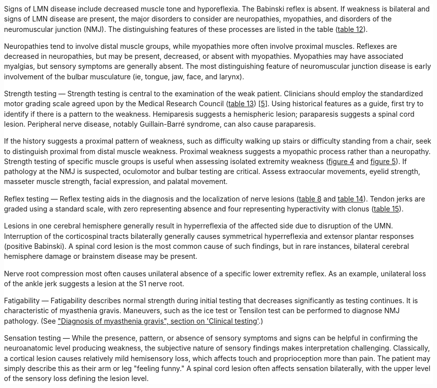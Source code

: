 Signs of LMN disease include decreased muscle tone and hyporeflexia. The Babinski reflex is absent. If weakness is bilateral and signs of LMN disease are present, the major disorders to consider are neuropathies, myopathies, and disorders of the neuromuscular junction (NMJ). The distinguishing features of these processes are listed in the table ([table 12](https://www.uptodate.com/contents/image?imageKey=EM%2F75434&topicKey=EM%2F294&source=see_link)).

Neuropathies tend to involve distal muscle groups, while myopathies more often involve proximal muscles. Reflexes are decreased in neuropathies, but may be present, decreased, or absent with myopathies. Myopathies may have associated myalgias, but sensory symptoms are generally absent. The most distinguishing feature of neuromuscular junction disease is early involvement of the bulbar musculature (ie, tongue, jaw, face, and larynx).

Strength testing — Strength testing is central to the examination of the weak patient. Clinicians should employ the standardized motor grading scale agreed upon by the Medical Research Council ([table 13](https://www.uptodate.com/contents/image?imageKey=EM%2F77388&topicKey=EM%2F294&source=see_link)) \[[5](https://www.uptodate.com/contents/evaluation-of-the-adult-with-acute-weakness-in-the-emergency-department/abstract/5)\]. Using historical features as a guide, first try to identify if there is a pattern to the weakness. Hemiparesis suggests a hemispheric lesion; paraparesis suggests a spinal cord lesion. Peripheral nerve disease, notably Guillain-Barré syndrome, can also cause paraparesis.

If the history suggests a proximal pattern of weakness, such as difficulty walking up stairs or difficulty standing from a chair, seek to distinguish proximal from distal muscle weakness. Proximal weakness suggests a myopathic process rather than a neuropathy. Strength testing of specific muscle groups is useful when assessing isolated extremity weakness ([figure 4](https://www.uptodate.com/contents/image?imageKey=NEURO%2F58656&topicKey=EM%2F294&source=see_link) and [figure 5](https://www.uptodate.com/contents/image?imageKey=NEURO%2F64884&topicKey=EM%2F294&source=see_link)). If pathology at the NMJ is suspected, oculomotor and bulbar testing are critical. Assess extraocular movements, eyelid strength, masseter muscle strength, facial expression, and palatal movement.

Reflex testing — Reflex testing aids in the diagnosis and the localization of nerve lesions ([table 8](https://www.uptodate.com/contents/image?imageKey=NEURO%2F74632&topicKey=EM%2F294&source=see_link) and [table 14](https://www.uptodate.com/contents/image?imageKey=NEURO%2F75645&topicKey=EM%2F294&source=see_link)). Tendon jerks are graded using a standard scale, with zero representing absence and four representing hyperactivity with clonus ([table 15](https://www.uptodate.com/contents/image?imageKey=EM%2F82522&topicKey=EM%2F294&source=see_link)).

Lesions in one cerebral hemisphere generally result in hyperreflexia of the affected side due to disruption of the UMN. Interruption of the corticospinal tracts bilaterally generally causes symmetrical hyperreflexia and extensor plantar responses (positive Babinski). A spinal cord lesion is the most common cause of such findings, but in rare instances, bilateral cerebral hemisphere damage or brainstem disease may be present.

Nerve root compression most often causes unilateral absence of a specific lower extremity reflex. As an example, unilateral loss of the ankle jerk suggests a lesion at the S1 nerve root.

Fatigability — Fatigability describes normal strength during initial testing that decreases significantly as testing continues. It is characteristic of myasthenia gravis. Maneuvers, such as the ice test or Tensilon test can be performed to diagnose NMJ pathology. (See ["Diagnosis of myasthenia gravis", section on 'Clinical testing'](https://www.uptodate.com/contents/diagnosis-of-myasthenia-gravis?sectionName=CLINICAL%20TESTING&topicRef=294&anchor=H1182407648&source=see_link#H1182407648).)

Sensation testing — While the presence, pattern, or absence of sensory symptoms and signs can be helpful in confirming the neuroanatomic level producing weakness, the subjective nature of sensory findings makes interpretation challenging. Classically, a cortical lesion causes relatively mild hemisensory loss, which affects touch and proprioception more than pain. The patient may simply describe this as their arm or leg "feeling funny." A spinal cord lesion often affects sensation bilaterally, with the upper level of the sensory loss defining the lesion level.
